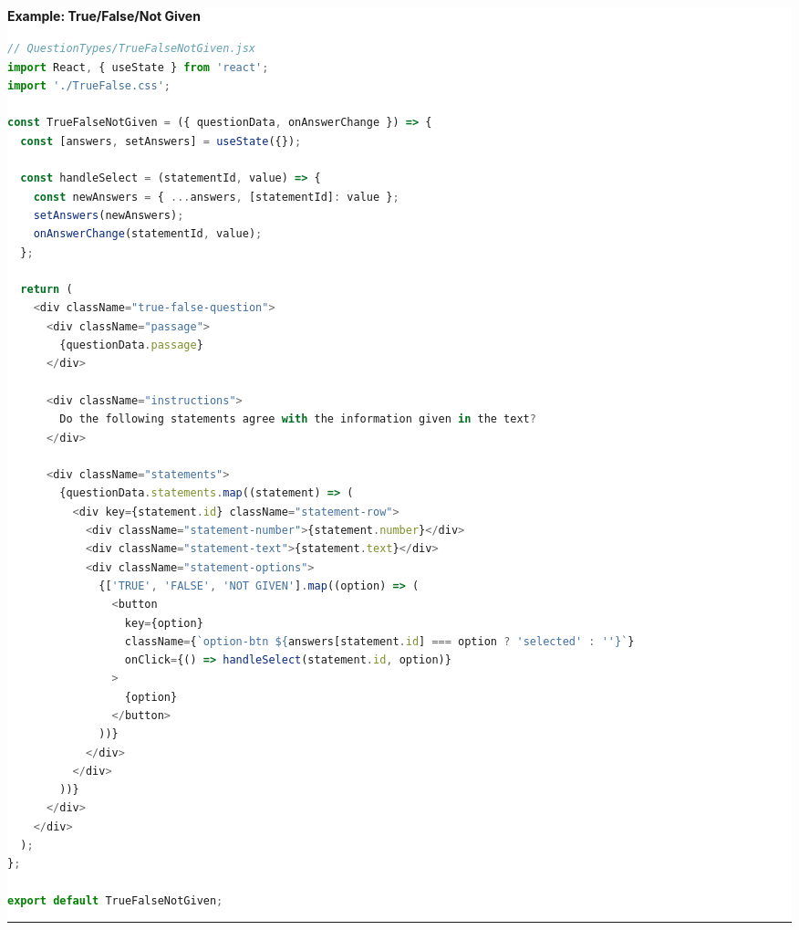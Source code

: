 **Example: True/False/Not Given**
```javascript
// QuestionTypes/TrueFalseNotGiven.jsx
import React, { useState } from 'react';
import './TrueFalse.css';

const TrueFalseNotGiven = ({ questionData, onAnswerChange }) => {
  const [answers, setAnswers] = useState({});

  const handleSelect = (statementId, value) => {
    const newAnswers = { ...answers, [statementId]: value };
    setAnswers(newAnswers);
    onAnswerChange(statementId, value);
  };

  return (
    <div className="true-false-question">
      <div className="passage">
        {questionData.passage}
      </div>
      
      <div className="instructions">
        Do the following statements agree with the information given in the text?
      </div>
      
      <div className="statements">
        {questionData.statements.map((statement) => (
          <div key={statement.id} className="statement-row">
            <div className="statement-number">{statement.number}</div>
            <div className="statement-text">{statement.text}</div>
            <div className="statement-options">
              {['TRUE', 'FALSE', 'NOT GIVEN'].map((option) => (
                <button
                  key={option}
                  className={`option-btn ${answers[statement.id] === option ? 'selected' : ''}`}
                  onClick={() => handleSelect(statement.id, option)}
                >
                  {option}
                </button>
              ))}
            </div>
          </div>
        ))}
      </div>
    </div>
  );
};

export default TrueFalseNotGiven;
```

---
